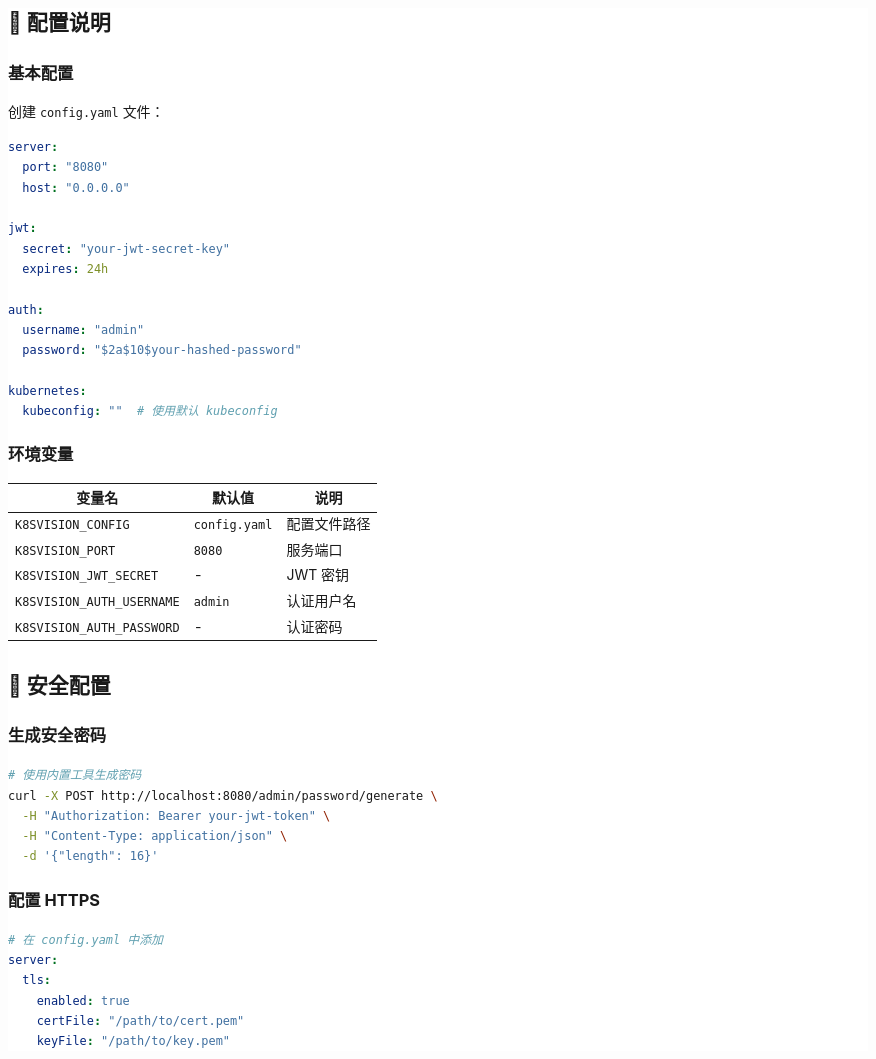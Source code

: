 ## 🔧 配置说明

### 基本配置

创建 `config.yaml` 文件：

```yaml
server:
  port: "8080"
  host: "0.0.0.0"

jwt:
  secret: "your-jwt-secret-key"
  expires: 24h

auth:
  username: "admin"
  password: "$2a$10$your-hashed-password"

kubernetes:
  kubeconfig: ""  # 使用默认 kubeconfig
```

### 环境变量

| 变量名 | 默认值 | 说明 |
|--------|--------|------|
| `K8SVISION_CONFIG` | `config.yaml` | 配置文件路径 |
| `K8SVISION_PORT` | `8080` | 服务端口 |
| `K8SVISION_JWT_SECRET` | - | JWT 密钥 |
| `K8SVISION_AUTH_USERNAME` | `admin` | 认证用户名 |
| `K8SVISION_AUTH_PASSWORD` | - | 认证密码 |

## 🔐 安全配置

### 生成安全密码

```bash
# 使用内置工具生成密码
curl -X POST http://localhost:8080/admin/password/generate \
  -H "Authorization: Bearer your-jwt-token" \
  -H "Content-Type: application/json" \
  -d '{"length": 16}'
```

### 配置 HTTPS

```yaml
# 在 config.yaml 中添加
server:
  tls:
    enabled: true
    certFile: "/path/to/cert.pem"
    keyFile: "/path/to/key.pem"
```
